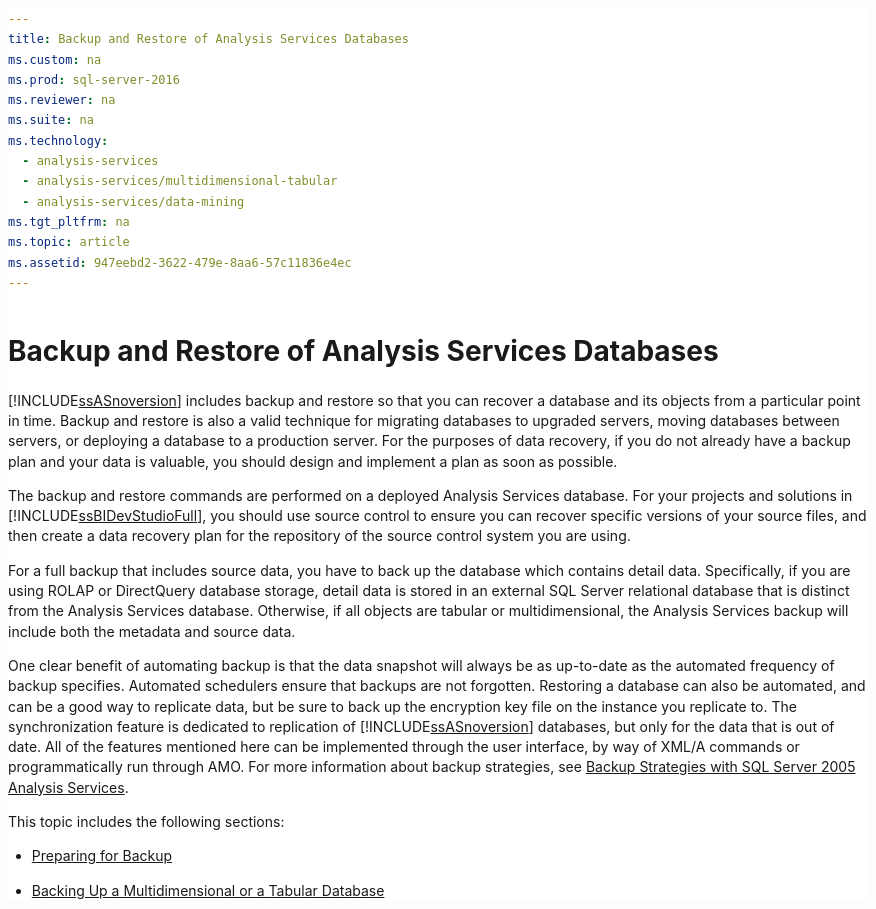 ```yaml
---
title: Backup and Restore of Analysis Services Databases
ms.custom: na
ms.prod: sql-server-2016
ms.reviewer: na
ms.suite: na
ms.technology: 
  - analysis-services
  - analysis-services/multidimensional-tabular
  - analysis-services/data-mining
ms.tgt_pltfrm: na
ms.topic: article
ms.assetid: 947eebd2-3622-479e-8aa6-57c11836e4ec
---
```

# Backup and Restore of Analysis Services Databases
  [!INCLUDE[ssASnoversion](../../Topics/TopicNameContainA/includes/ssASnoversion_md.md)] includes backup and restore so that you can recover a database and its objects from a particular point in time. Backup and restore is also a valid technique for migrating databases to upgraded servers, moving databases between servers, or deploying a database to a production server. For the purposes of data recovery, if you do not already have a backup plan and your data is valuable, you should design and implement a plan as soon as possible.  
  
 The backup and restore commands are performed on a deployed Analysis Services database. For your projects and solutions in [!INCLUDE[ssBIDevStudioFull](../../Topics/TopicNameContainA/includes/ssBIDevStudioFull_md.md)], you should use source control to ensure you can recover specific versions of your source files, and then create a data recovery plan for the repository of the source control system you are using.  
  
 For a full backup that includes source data, you have to back up the database which contains detail data. Specifically, if you are using ROLAP or DirectQuery database storage, detail data is stored in an external SQL Server relational database that is distinct from the Analysis Services database. Otherwise, if all objects are tabular or multidimensional, the Analysis Services backup will include both the metadata and source data.  
  
 One clear benefit of automating backup is that the data snapshot will always be as up-to-date as the automated frequency of backup specifies. Automated schedulers ensure that backups are not forgotten. Restoring a database can also be automated, and can be a good way to replicate data, but be sure to back up the encryption key file on the instance you replicate to. The synchronization feature is dedicated to replication of [!INCLUDE[ssASnoversion](../../Topics/TopicNameContainA/includes/ssASnoversion_md.md)] databases, but only for the data that is out of date. All of the features mentioned here can be implemented through the user interface, by way of XML/A commands or programmatically run through AMO. For more information about backup strategies, see [Backup Strategies with SQL Server 2005 Analysis Services](http://go.microsoft.com/fwlink/?LinkId=81888).  
  
 This topic includes the following sections:  
  
-   [Preparing for Backup](#bkmk_prep)  
  
-   [Backing Up a Multidimensional or a Tabular Database](#bkmk_cube)  
  